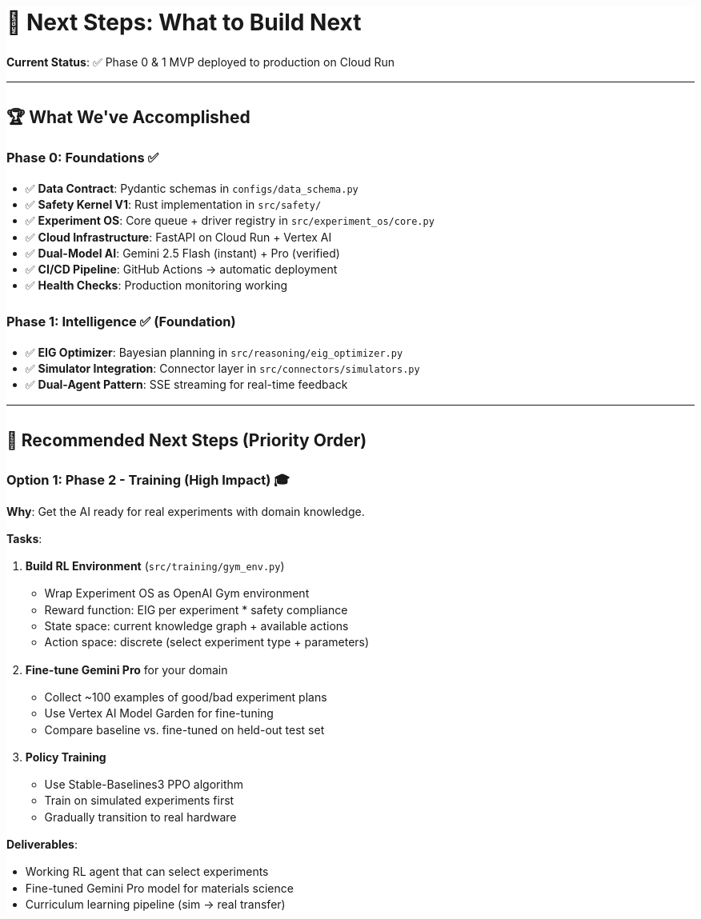 # 🎯 Next Steps: What to Build Next

**Current Status**: ✅ Phase 0 & 1 MVP deployed to production on Cloud Run

---

## 🏆 What We've Accomplished

### Phase 0: Foundations ✅
- ✅ **Data Contract**: Pydantic schemas in `configs/data_schema.py`
- ✅ **Safety Kernel V1**: Rust implementation in `src/safety/`
- ✅ **Experiment OS**: Core queue + driver registry in `src/experiment_os/core.py`
- ✅ **Cloud Infrastructure**: FastAPI on Cloud Run + Vertex AI
- ✅ **Dual-Model AI**: Gemini 2.5 Flash (instant) + Pro (verified)
- ✅ **CI/CD Pipeline**: GitHub Actions → automatic deployment
- ✅ **Health Checks**: Production monitoring working

### Phase 1: Intelligence ✅ (Foundation)
- ✅ **EIG Optimizer**: Bayesian planning in `src/reasoning/eig_optimizer.py`
- ✅ **Simulator Integration**: Connector layer in `src/connectors/simulators.py`
- ✅ **Dual-Agent Pattern**: SSE streaming for real-time feedback

---

## 🚀 Recommended Next Steps (Priority Order)

### Option 1: **Phase 2 - Training (High Impact)** 🎓
**Why**: Get the AI ready for real experiments with domain knowledge.

**Tasks**:
1. **Build RL Environment** (`src/training/gym_env.py`)
   - Wrap Experiment OS as OpenAI Gym environment
   - Reward function: EIG per experiment * safety compliance
   - State space: current knowledge graph + available actions
   - Action space: discrete (select experiment type + parameters)

2. **Fine-tune Gemini Pro** for your domain
   - Collect ~100 examples of good/bad experiment plans
   - Use Vertex AI Model Garden for fine-tuning
   - Compare baseline vs. fine-tuned on held-out test set

3. **Policy Training**
   - Use Stable-Baselines3 PPO algorithm
   - Train on simulated experiments first
   - Gradually transition to real hardware

**Deliverables**:
- Working RL agent that can select experiments
- Fine-tuned Gemini Pro model for materials science
- Curriculum learning pipeline (sim → real transfer)
